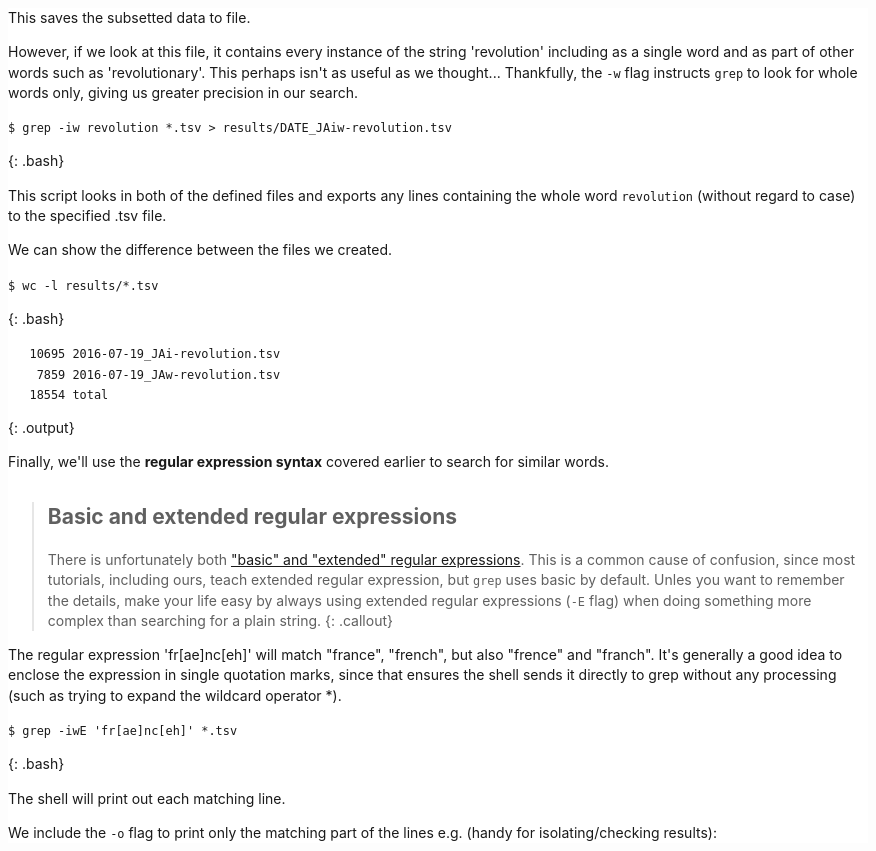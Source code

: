 This saves the subsetted data to file.

However, if we look at this file, it contains every instance of the
string 'revolution' including as a single word and as part of other words
such as 'revolutionary'. This perhaps isn't as useful as we thought...
Thankfully, the `-w` flag instructs `grep` to look for whole words only,
giving us greater precision in our search.

~~~
$ grep -iw revolution *.tsv > results/DATE_JAiw-revolution.tsv
~~~
{: .bash}

This script looks in both of the defined files and
exports any lines containing the whole word `revolution` (without regard to case)
to the specified .tsv file.

We can show the difference between the files we created.

~~~
$ wc -l results/*.tsv
~~~
{: .bash}
~~~
   10695 2016-07-19_JAi-revolution.tsv
    7859 2016-07-19_JAw-revolution.tsv
   18554 total
~~~
{: .output}

Finally, we'll use the **regular expression syntax** covered earlier to search for similar words.

> ## Basic and extended regular expressions
> There is unfortunately both ["basic" and "extended" regular expressions](https://www.gnu.org/software/grep/manual/html_node/Basic-vs-Extended.html).
> This is a common cause of confusion, since most tutorials, including ours, teach
> extended regular expression, but `grep` uses basic by default.
> Unles you want to remember the details, make your life easy by always using
> extended regular expressions (`-E` flag) when doing something more complex
> than searching for a plain string.
{: .callout}

The regular expression 'fr[ae]nc[eh]' will match "france", "french", but also "frence" and "franch".
It's generally a good idea to enclose the expression in single quotation marks, since
that ensures the shell sends it directly to grep without any processing (such as trying to
expand the wildcard operator *).

~~~
$ grep -iwE 'fr[ae]nc[eh]' *.tsv
~~~
{: .bash}

The shell will print out each matching line.

We include the `-o` flag to print only the matching part of the lines e.g.
(handy for isolating/checking results):
